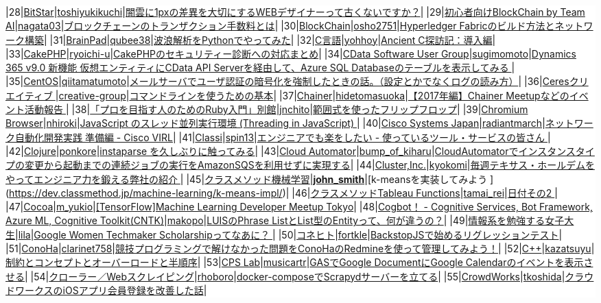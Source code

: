|28|[BitStar](https://qiita.com/advent-calendar/2017/bitstar)|[toshiyukikuchi](https://qiita.com/toshiyukikuchi)|[闇雲に1pxの差異を大切にするWEBデザイナーって古くないですか？](https://qiita.com/toshiyukikuchi/items/bc00d3abb61447a41323)|
|29|[初心者向けBlockChain by Team AI](https://qiita.com/advent-calendar/2017/blockchain-team-ai)|[nagata03](https://qiita.com/nagata03)|[ブロックチェーンのトランザクション手数料とは](https://qiita.com/nagata03/items/ba64e882861fcf127d87)|
|30|[BlockChain](https://qiita.com/advent-calendar/2017/blockchain2017)|[osho2751](https://qiita.com/osho2751)|[Hyperledger Fabricのビルド方法とネットワーク構築](https://qiita.com/osho2751/items/74ed999eacb71180b586)|
|31|[BrainPad](https://qiita.com/advent-calendar/2017/brainpad)|[qubee38](https://qiita.com/qubee38)|[波浪解析をPythonでやってみた](https://qiita.com/qubee38/items/22a099d2c6596076215a)|
|32|[C言語](https://qiita.com/advent-calendar/2017/c_lang)|[yohhoy](https://qiita.com/yohhoy)|[Ancient C探訪記：導入編](https://qiita.com/yohhoy/items/6631443736ab779d3fbb)|
|33|[CakePHP](https://qiita.com/advent-calendar/2017/cakephp)|[ryoichi-u](https://qiita.com/ryoichi-u)|[CakePHPのセキュリティー診断への対応まとめ](https://qiita.com/ryoichi-u/items/b5b6daa04c69fe2153fc)|
|34|[CData Software User Group](https://qiita.com/advent-calendar/2017/cdatasoftware)|[sugimomoto](https://qiita.com/sugimomoto)|[Dynamics 365 v9.0 新機能 仮想エンティティにCData API Serverを経由して、Azure SQL Databaseのテーブルを表示してみる ](http://kageura.hatenadiary.jp/entry/2017/12/10/Dynamics_365_v9.0_%E6%96%B0%E6%A9%9F%E8%83%BD_%E4%BB%AE%E6%83%B3%E3%82%A8%E3%83%B3%E3%83%86%E3%82%A3%E3%83%86%E3%82%A3%E3%81%ABCData_API_Server%E3%82%92%E7%B5%8C%E7%94%B1%E3%81%97%E3%81%A6%E3%80%81Azure)|
|35|[CentOS](https://qiita.com/advent-calendar/2017/centos)|[qiitamatumoto](https://qiita.com/qiitamatumoto)|[メールサーバでユーザ認証の暗号化を強制したときの話。（設定とかでなくログの読み方）](https://qiita.com/qiitamatumoto/items/8c4341d0af9958543db4)|
|36|[Ceresクリエイティブ ](https://qiita.com/advent-calendar/2017/ceres-creative)|[creative-group](https://qiita.com/creative-group)|[コマンドラインを使うための基本](https://qiita.com/creative-group/items/8778c36b5a426eaa885e)|
|37|[Chainer](https://qiita.com/advent-calendar/2017/chainer)|[hidetomasuoka](https://qiita.com/hidetomasuoka)|[【2017年編】Chainer Meetupなどのイベント活動報告 ](http://anythingcanhappen.hatenablog.com/entry/2017/12/10/185405)|
|38|[「プロを目指す人のためのRuby入門」別館](https://qiita.com/advent-calendar/2017/cherry-book-annex)|[jnchito](https://qiita.com/jnchito)|[範囲式を使ったフリップフロップ](https://qiita.com/jnchito/items/e7aa147e340311e94a4d)|
|39|[Chromium Browser](https://qiita.com/advent-calendar/2017/chromium)|[nhiroki](https://qiita.com/nhiroki)|[JavaScript のスレッド並列実行環境 (Threading in JavaScript) ](https://nhiroki.jp/2017/12/10/javascript-parallel-processing)|
|40|[Cisco Systems Japan](https://qiita.com/advent-calendar/2017/cisco)|[radiantmarch](https://qiita.com/radiantmarch)|[ネットワーク自動化開発実践 準備編 - Cisco VIRL](https://qiita.com/radiantmarch/items/a3c0685d8a4c7468e878)|
|41|[Classi](https://qiita.com/advent-calendar/2017/classi)|[spin13](https://qiita.com/spin13)|[エンジニアでも楽をしたい - 使っているツール・サービスの皆さん ](http://spin13131.hatenablog.com/entry/classiadv201710)|
|42|[Clojure](https://qiita.com/advent-calendar/2017/clojure)|[ponkore](https://qiita.com/ponkore)|[instaparse を久しぶりに触ってみる](https://qiita.com/ponkore/items/6a04cb787af9bfbb5a73)|
|43|[Cloud Automator](https://qiita.com/advent-calendar/2017/cloudautomator)|[bump_of_kiharu](https://qiita.com/bump_of_kiharu)|[CloudAutomatorでインスタンスタイプの変更から起動までの連続ジョブの実行をAmazonSQSを利用せずに実現する](https://qiita.com/bump_of_kiharu/items/557806a78ecd1120026a)|
|44|[Cluster,Inc.](https://qiita.com/advent-calendar/2017/cluster)|[kyokomi](https://qiita.com/kyokomi)|[毎週テキサス・ホールデムをやってエンジニア力を鍛える弊社の紹介 ](http://kyokomi.hatenablog.com/entry/2017/12/10/002548)|
|45|[クラスメソッド機械学習](https://qiita.com/advent-calendar/2017/cm-ml)|[__john_smith__](https://qiita.com/__john_smith__)|[k-meansを実装してみよう ](https://dev.classmethod.jp/machine-learning/k-means-impl/)|
|46|[クラスメソッドTableau Functions](https://qiita.com/advent-calendar/2017/cm-tableau-f)|[tamai_rei](https://qiita.com/tamai_rei)|[日付その2 ](https://dev.classmethod.jp/business/business-analytics/tableau_function_date2/)|
|47|[Cocoa](https://qiita.com/advent-calendar/2017/cocoa)|[m_yukio](https://qiita.com/m_yukio)|[[TensorFlow]Machine Learning Developer Meetup Tokyo](https://qiita.com/m_yukio/items/6bdd459bb0522290f0a9)|
|48|[Cogbot！ - Cognitive Services, Bot Framework, Azure ML, Cognitive Toolkit(CNTK)](https://qiita.com/advent-calendar/2017/cogbot)|[makopo](https://qiita.com/makopo)|[LUISのPhrase ListとList型のEntityって、何が違うの？](https://qiita.com/makopo/items/38c22d6aaacd2b86c1cb)|
|49|[情報系を勉強する女子大生](https://qiita.com/advent-calendar/2017/college-women-in-cs)|[lila](https://qiita.com/lila)|[Google Women Techmaker Scholarshipってなあに？ ](http://lila-lila.hatenablog.com/)|
|50|[コネヒト](https://qiita.com/advent-calendar/2017/connehito)|[fortkle](https://qiita.com/fortkle)|[BackstopJSで始めるリグレッションテスト](https://qiita.com/fortkle/items/00afc73508aabb7d0aca)|
|51|[ConoHa](https://qiita.com/advent-calendar/2017/conoha)|[clarinet758](https://qiita.com/clarinet758)|[競技プログラミングで解けなかった問題をConoHaのRedmineを使って管理してみよう！](https://qiita.com/clarinet758/items/4a882f8f674c6c2b8277)|
|52|[C++](https://qiita.com/advent-calendar/2017/cpp)|[kazatsuyu](https://qiita.com/kazatsuyu)|[制約とコンセプトとオーバーロードと半順序](https://qiita.com/kazatsuyu/items/ea6b8f1c8c7d384505b8)|
|53|[CPS Lab](https://qiita.com/advent-calendar/2017/cps)|[musicartr](https://qiita.com/musicartr)|[GASでGoogle DocumentにGoogle Calendarのイベントを表示させる](https://qiita.com/musicartr/items/06d33a46c39ea3c16d21)|
|54|[クローラー／Webスクレイピング](https://qiita.com/advent-calendar/2017/crawler)|[rhoboro](https://qiita.com/rhoboro)|[docker-composeでScrapydサーバーを立てる](https://qiita.com/rhoboro/items/d83465cbca6803487751)|
|55|[CrowdWorks](https://qiita.com/advent-calendar/2017/crowdworks)|[tkoshida](https://qiita.com/tkoshida)|[クラウドワークスのiOSアプリ会員登録を改善した話](https://qiita.com/tkoshida/items/9e9fc7c86ba326726443)|